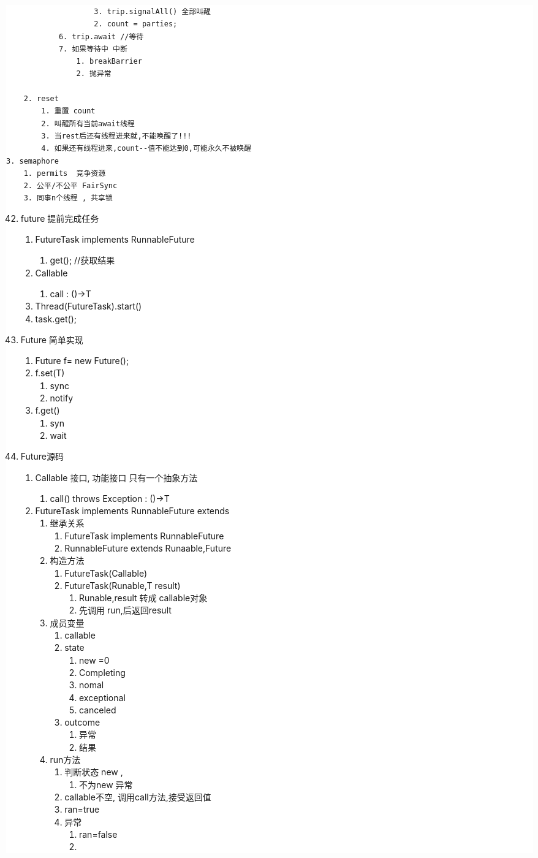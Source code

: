 						3. trip.signalAll() 全部叫醒
						2. count = parties;
				6. trip.await //等待
				7. 如果等待中 中断
					1. breakBarrier
					2. 抛异常  
						
		2. reset
			1. 重置 count 
			2. 叫醒所有当前await线程
			3. 当rest后还有线程进来就,不能唤醒了!!!
			4. 如果还有线程进来,count--值不能达到0,可能永久不被唤醒
	3. semaphore
		1. permits  竞争资源
		2. 公平/不公平 FairSync
		3. 同事n个线程 , 共享锁


42. future 提前完成任务
	1. FutureTask<T><Callable>  implements RunnableFuture<T>
		1. get();  //获取结果
	2. Callable<T>
		1. call  :  ()->T
	3. Thread(FutureTask).start()
	4. task.get(); 

43. Future 简单实现
	1. Future f= new Future();
	2. f.set(T)
		1. sync
		2. notify
	3. f.get()
		1. syn
		2. wait

44. Future源码
	1. Callable<T>  接口, 功能接口 只有一个抽象方法
		1. call() throws Exception : ()->T
	2. FutureTask implements RunnableFuture extends
		1. 继承关系
			1. FutureTask<T> implements RunnableFuture<T>
			2. RunnableFuture<T> extends Runaable,Future<T>
		2. 构造方法
			1. FutureTask(Callable)
			2. FutureTask(Runable,T result)
				1. Runable,result 转成 callable对象
				2. 先调用 run,后返回result
		3. 成员变量
			1. callable
			2. state	
				1. new =0
				2. Completing
				3. nomal
				4. exceptional
				5. canceled
			2. outcome 
				1. 异常
				2. 结果 
		4. run方法
			1. 判断状态 new  ,
				1. 不为new 异常
			2. callable不空, 调用call方法,接受返回值
			3. ran=true
			4. 异常
				1. ran=false
				2.   